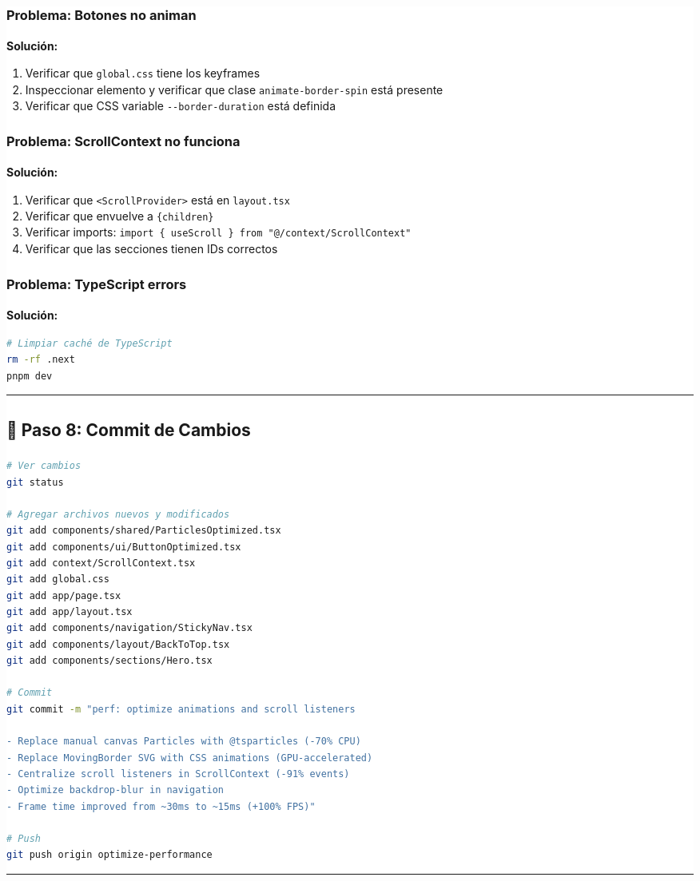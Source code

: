 ### Problema: Botones no animan

**Solución:**
1. Verificar que `global.css` tiene los keyframes
2. Inspeccionar elemento y verificar que clase `animate-border-spin` está presente
3. Verificar que CSS variable `--border-duration` está definida

### Problema: ScrollContext no funciona

**Solución:**
1. Verificar que `<ScrollProvider>` está en `layout.tsx`
2. Verificar que envuelve a `{children}`
3. Verificar imports: `import { useScroll } from "@/context/ScrollContext"`
4. Verificar que las secciones tienen IDs correctos

### Problema: TypeScript errors

**Solución:**
```bash
# Limpiar caché de TypeScript
rm -rf .next
pnpm dev
```

---

## 🎉 Paso 8: Commit de Cambios

```bash
# Ver cambios
git status

# Agregar archivos nuevos y modificados
git add components/shared/ParticlesOptimized.tsx
git add components/ui/ButtonOptimized.tsx
git add context/ScrollContext.tsx
git add global.css
git add app/page.tsx
git add app/layout.tsx
git add components/navigation/StickyNav.tsx
git add components/layout/BackToTop.tsx
git add components/sections/Hero.tsx

# Commit
git commit -m "perf: optimize animations and scroll listeners

- Replace manual canvas Particles with @tsparticles (-70% CPU)
- Replace MovingBorder SVG with CSS animations (GPU-accelerated)
- Centralize scroll listeners in ScrollContext (-91% events)
- Optimize backdrop-blur in navigation
- Frame time improved from ~30ms to ~15ms (+100% FPS)"

# Push
git push origin optimize-performance
```

---